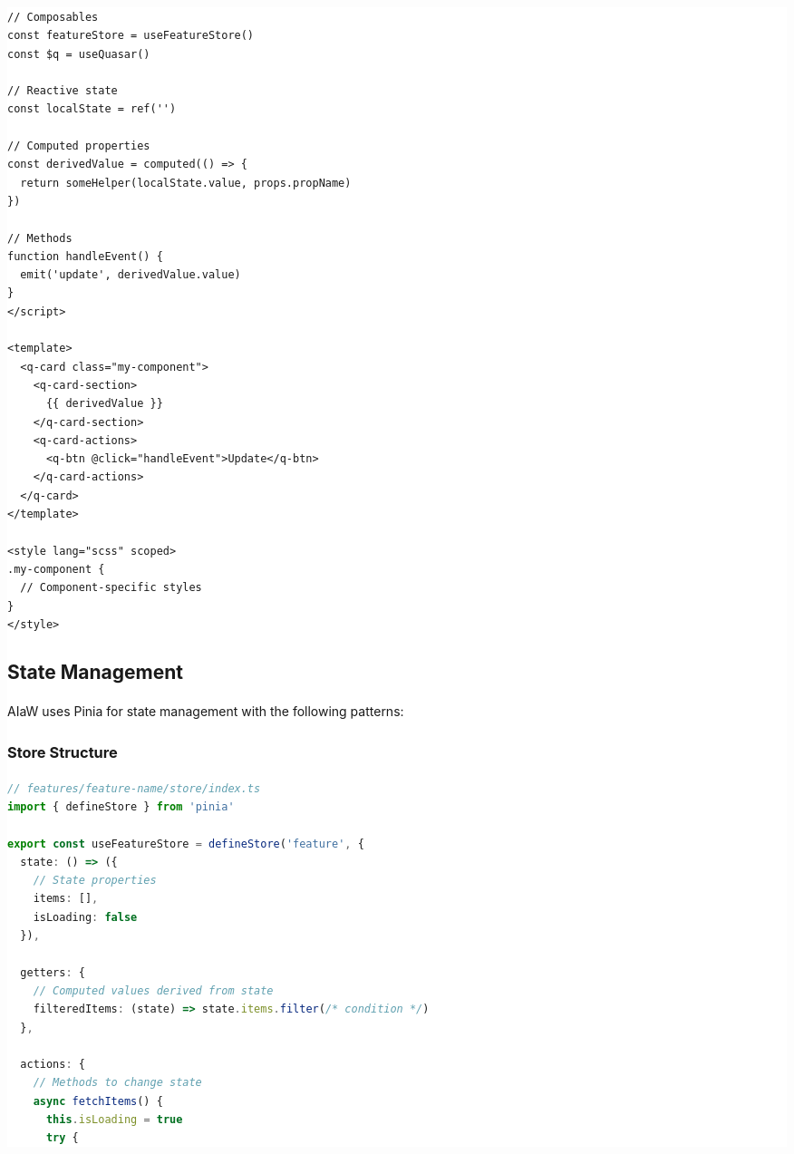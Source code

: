 ```vue
// Composables
const featureStore = useFeatureStore()
const $q = useQuasar()

// Reactive state
const localState = ref('')

// Computed properties
const derivedValue = computed(() => {
  return someHelper(localState.value, props.propName)
})

// Methods
function handleEvent() {
  emit('update', derivedValue.value)
}
</script>

<template>
  <q-card class="my-component">
    <q-card-section>
      {{ derivedValue }}
    </q-card-section>
    <q-card-actions>
      <q-btn @click="handleEvent">Update</q-btn>
    </q-card-actions>
  </q-card>
</template>

<style lang="scss" scoped>
.my-component {
  // Component-specific styles
}
</style>
```

## State Management

AIaW uses Pinia for state management with the following patterns:

### Store Structure

```typescript
// features/feature-name/store/index.ts
import { defineStore } from 'pinia'

export const useFeatureStore = defineStore('feature', {
  state: () => ({
    // State properties
    items: [],
    isLoading: false
  }),
  
  getters: {
    // Computed values derived from state
    filteredItems: (state) => state.items.filter(/* condition */)
  },
  
  actions: {
    // Methods to change state
    async fetchItems() {
      this.isLoading = true
      try {
```